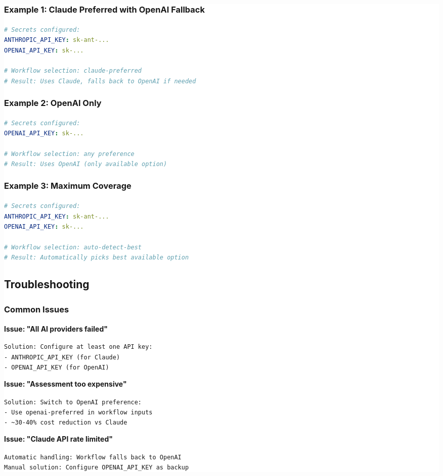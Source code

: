 ### Example 1: Claude Preferred with OpenAI Fallback
```yaml
# Secrets configured:
ANTHROPIC_API_KEY: sk-ant-...
OPENAI_API_KEY: sk-...

# Workflow selection: claude-preferred
# Result: Uses Claude, falls back to OpenAI if needed
```

### Example 2: OpenAI Only
```yaml
# Secrets configured:
OPENAI_API_KEY: sk-...

# Workflow selection: any preference
# Result: Uses OpenAI (only available option)
```

### Example 3: Maximum Coverage
```yaml
# Secrets configured:
ANTHROPIC_API_KEY: sk-ant-...
OPENAI_API_KEY: sk-...

# Workflow selection: auto-detect-best
# Result: Automatically picks best available option
```

## Troubleshooting

### Common Issues

**Issue: "All AI providers failed"**
```
Solution: Configure at least one API key:
- ANTHROPIC_API_KEY (for Claude)
- OPENAI_API_KEY (for OpenAI)
```

**Issue: "Assessment too expensive"**
```
Solution: Switch to OpenAI preference:
- Use openai-preferred in workflow inputs
- ~30-40% cost reduction vs Claude
```

**Issue: "Claude API rate limited"**
```
Automatic handling: Workflow falls back to OpenAI
Manual solution: Configure OPENAI_API_KEY as backup
```
